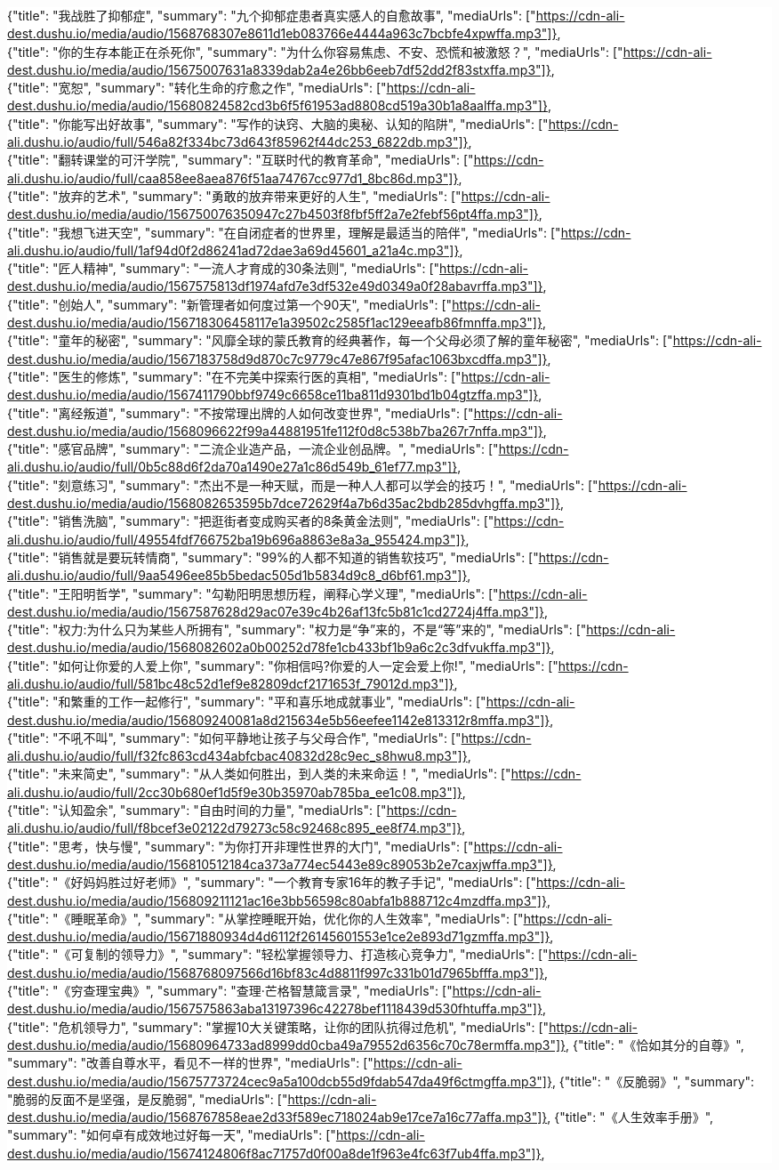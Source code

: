 {"title": "我战胜了抑郁症", "summary": "九个抑郁症患者真实感人的自愈故事", "mediaUrls": ["https://cdn-ali-dest.dushu.io/media/audio/1568768307e8611d1eb083766e4444a963c7bcbfe4xpwffa.mp3"]},   
{"title": "你的生存本能正在杀死你", "summary": "为什么你容易焦虑、不安、恐慌和被激怒？", "mediaUrls": ["https://cdn-ali-dest.dushu.io/media/audio/15675007631a8339dab2a4e26bb6eeb7df52dd2f83stxffa.mp3"]},   
{"title": "宽恕", "summary": "转化生命的疗愈之作", "mediaUrls": ["https://cdn-ali-dest.dushu.io/media/audio/15680824582cd3b6f5f61953ad8808cd519a30b1a8aalffa.mp3"]},   
{"title": "你能写出好故事", "summary": "写作的诀窍、大脑的奥秘、认知的陷阱", "mediaUrls": ["https://cdn-ali.dushu.io/audio/full/546a82f334bc73d643f85962f44dc253_6822db.mp3"]},   
{"title": "翻转课堂的可汗学院", "summary": "互联时代的教育革命", "mediaUrls": ["https://cdn-ali.dushu.io/audio/full/caa858ee8aea876f51aa74767cc977d1_8bc86d.mp3"]},   
{"title": "放弃的艺术", "summary": "勇敢的放弃带来更好的人生", "mediaUrls": ["https://cdn-ali-dest.dushu.io/media/audio/156750076350947c27b4503f8fbf5ff2a7e2febf56pt4ffa.mp3"]},   
{"title": "我想飞进天空", "summary": "在自闭症者的世界里，理解是最适当的陪伴", "mediaUrls": ["https://cdn-ali.dushu.io/audio/full/1af94d0f2d86241ad72dae3a69d45601_a21a4c.mp3"]},   
{"title": "匠人精神", "summary": "一流人才育成的30条法则", "mediaUrls": ["https://cdn-ali-dest.dushu.io/media/audio/1567575813df1974afd7e3df532e49d0349a0f28abavrffa.mp3"]},   
{"title": "创始人", "summary": "新管理者如何度过第一个90天", "mediaUrls": ["https://cdn-ali-dest.dushu.io/media/audio/156718306458117e1a39502c2585f1ac129eeafb86fmnffa.mp3"]},   
{"title": "童年的秘密", "summary": "风靡全球的蒙氏教育的经典著作，每一个父母必须了解的童年秘密", "mediaUrls": ["https://cdn-ali-dest.dushu.io/media/audio/1567183758d9d870c7c9779c47e867f95afac1063bxcdffa.mp3"]},   
{"title": "医生的修炼", "summary": "在不完美中探索行医的真相", "mediaUrls": ["https://cdn-ali-dest.dushu.io/media/audio/1567411790bbf9749c6658ce11ba811d9301bd1b04gtzffa.mp3"]},   
{"title": "离经叛道", "summary": "不按常理出牌的人如何改变世界", "mediaUrls": ["https://cdn-ali-dest.dushu.io/media/audio/1568096622f99a44881951fe112f0d8c538b7ba267r7nffa.mp3"]},   
{"title": "感官品牌", "summary": "二流企业造产品，一流企业创品牌。", "mediaUrls": ["https://cdn-ali.dushu.io/audio/full/0b5c88d6f2da70a1490e27a1c86d549b_61ef77.mp3"]},   
{"title": "刻意练习", "summary": "杰出不是一种天赋，而是一种人人都可以学会的技巧！", "mediaUrls": ["https://cdn-ali-dest.dushu.io/media/audio/1568082653595b7dce72629f4a7b6d35ac2bdb285dvhgffa.mp3"]},   
{"title": "销售洗脑", "summary": "把逛街者变成购买者的8条黄金法则", "mediaUrls": ["https://cdn-ali.dushu.io/audio/full/49554fdf766752ba19b696a8863e8a3a_955424.mp3"]},   
{"title": "销售就是要玩转情商", "summary": "99%的人都不知道的销售软技巧", "mediaUrls": ["https://cdn-ali.dushu.io/audio/full/9aa5496ee85b5bedac505d1b5834d9c8_d6bf61.mp3"]},   
{"title": "王阳明哲学", "summary": "勾勒阳明思想历程，阐释心学义理", "mediaUrls": ["https://cdn-ali-dest.dushu.io/media/audio/1567587628d29ac07e39c4b26af13fc5b81c1cd2724j4ffa.mp3"]},   
{"title": "权力:为什么只为某些人所拥有", "summary": "权力是“争”来的，不是“等”来的", "mediaUrls": ["https://cdn-ali-dest.dushu.io/media/audio/1568082602a0b00252d78fe1cb433bf1b9a6c2c3dfvukffa.mp3"]},   
{"title": "如何让你爱的人爱上你", "summary": "你相信吗?你爱的人一定会爱上你!", "mediaUrls": ["https://cdn-ali.dushu.io/audio/full/581bc48c52d1ef9e82809dcf2171653f_79012d.mp3"]},   
{"title": "和繁重的工作一起修行", "summary": "平和喜乐地成就事业", "mediaUrls": ["https://cdn-ali-dest.dushu.io/media/audio/156809240081a8d215634e5b56eefee1142e813312r8mffa.mp3"]},   
{"title": "不吼不叫", "summary": "如何平静地让孩子与父母合作", "mediaUrls": ["https://cdn-ali.dushu.io/audio/full/f32fc863cd434abfcbac40832d28c9ec_s8hwu8.mp3"]},   
{"title": "未来简史", "summary": "从人类如何胜出，到人类的未来命运！", "mediaUrls": ["https://cdn-ali.dushu.io/audio/full/2cc30b680ef1d5f9e30b35970ab785ba_ee1c08.mp3"]},   
{"title": "认知盈余", "summary": "自由时间的力量", "mediaUrls": ["https://cdn-ali.dushu.io/audio/full/f8bcef3e02122d79273c58c92468c895_ee8f74.mp3"]},   
{"title": "思考，快与慢", "summary": "为你打开非理性世界的大门", "mediaUrls": ["https://cdn-ali-dest.dushu.io/media/audio/156810512184ca373a774ec5443e89c89053b2e7caxjwffa.mp3"]},   
{"title": "《好妈妈胜过好老师》", "summary": "一个教育专家16年的教子手记", "mediaUrls": ["https://cdn-ali-dest.dushu.io/media/audio/156809211121ac16e3bb56598c80abfa1b888712c4mzdffa.mp3"]},   
{"title": "《睡眠革命》", "summary": "从掌控睡眠开始，优化你的人生效率", "mediaUrls": ["https://cdn-ali-dest.dushu.io/media/audio/15671880934d4d6112f26145601553e1ce2e893d71gzmffa.mp3"]},   
{"title": "《可复制的领导力》", "summary": "轻松掌握领导力、打造核心竞争力", "mediaUrls": ["https://cdn-ali-dest.dushu.io/media/audio/1568768097566d16bf83c4d8811f997c331b01d7965bfffa.mp3"]},   
{"title": "《穷查理宝典》", "summary": "查理·芒格智慧箴言录", "mediaUrls": ["https://cdn-ali-dest.dushu.io/media/audio/1567575863aba13197396c42278bef1118439d530fhtuffa.mp3"]},   
{"title": "危机领导力", "summary": "掌握10大关键策略，让你的团队抗得过危机", "mediaUrls": ["https://cdn-ali-dest.dushu.io/media/audio/15680964733ad8999dd0cba49a79552d6356c70c78ermffa.mp3"]},
{"title": "《恰如其分的自尊》", "summary": "改善自尊水平，看见不一样的世界", "mediaUrls": ["https://cdn-ali-dest.dushu.io/media/audio/15675773724cec9a5a100dcb55d9fdab547da49f6ctmgffa.mp3"]},
{"title": "《反脆弱》", "summary": "脆弱的反面不是坚强，是反脆弱", "mediaUrls": ["https://cdn-ali-dest.dushu.io/media/audio/1568767858eae2d33f589ec718024ab9e17ce7a16c77affa.mp3"]},
{"title": "《人生效率手册》", "summary": "如何卓有成效地过好每一天", "mediaUrls": ["https://cdn-ali-dest.dushu.io/media/audio/15674124806f8ac71757d0f00a8de1f963e4fc63f7ub4ffa.mp3"]},